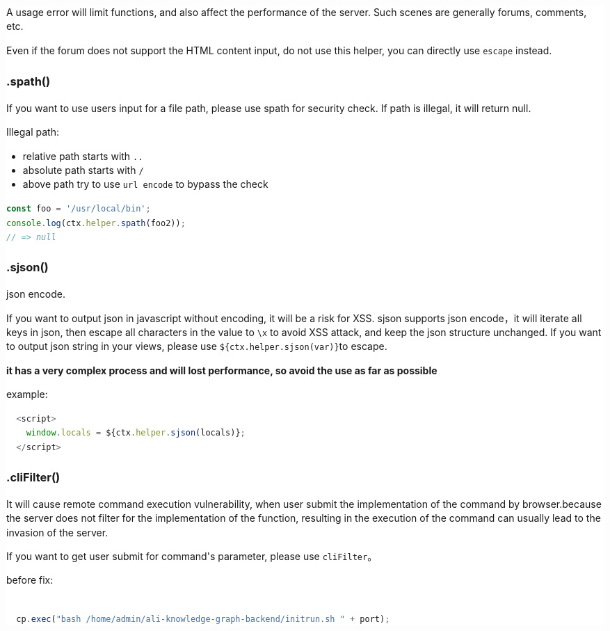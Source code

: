 A usage error will limit functions, and also affect the performance of the server.
Such scenes are generally forums, comments, etc.

Even if the forum does not support the HTML content input, do not use this helper, you can directly use `escape` instead.

### .spath()

If you want to use users input for a file path, please use spath for security check. If path is illegal, it will return null.

Illegal path:

- relative path starts with `..`
- absolute path starts with `/`
- above path try to use `url encode` to bypass the check

```js
const foo = '/usr/local/bin';
console.log(ctx.helper.spath(foo2));
// => null
```

### .sjson()

json encode.

If you want to output json in javascript without encoding, it will be a risk for XSS.
sjson supports json encode，it will iterate all keys in json, then escape all characters in the value to `\x` to avoid XSS attack, and keep the json structure unchanged.
If you want to output json string in your views, please use `${ctx.helper.sjson(var)}`to escape.

__it has a very complex process and will lost performance, so avoid the use as far as possible__

example:

```js
  <script>
    window.locals = ${ctx.helper.sjson(locals)};
  </script>
```

### .cliFilter()

It will cause remote command execution vulnerability, when user submit the implementation of the command by browser.because the server does not filter for the implementation of the function, resulting in the execution of the command can usually lead to the invasion of the server.

If you want to get user submit for command's parameter, please use `cliFilter`。

before fix:

```js

  cp.exec("bash /home/admin/ali-knowledge-graph-backend/initrun.sh " + port);

```
